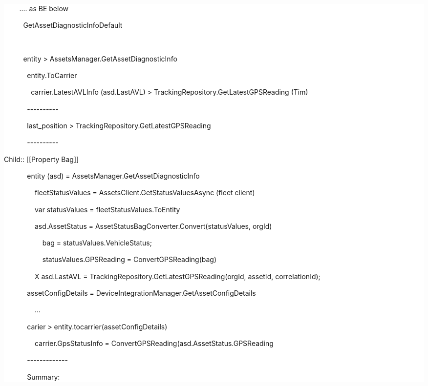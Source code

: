   

        .... as BE below

  

          GetAssetDiagnosticInfoDefault

  

          

  
  

          entity > AssetsManager.GetAssetDiagnosticInfo

            entity.ToCarrier

              carrier.LatestAVLInfo (asd.LastAVL) > TrackingRepository.GetLatestGPSReading (Tim)

  

            ----------

  

            last_position > TrackingRepository.GetLatestGPSReading

  

            ----------

Child:: [[Property Bag]]
  

            entity (asd) = AssetsManager.GetAssetDiagnosticInfo

  

                fleetStatusValues = AssetsClient.GetStatusValuesAsync (fleet client)

                var statusValues = fleetStatusValues.ToEntity

                asd.AssetStatus = AssetStatusBagConverter.Convert(statusValues, orgId)

                    bag = statusValues.VehicleStatus;

                    statusValues.GPSReading = ConvertGPSReading(bag)

  

                X asd.LastAVL = TrackingRepository.GetLatestGPSReading(orgId, assetId, correlationId);

  

            assetConfigDetails = DeviceIntegrationManager.GetAssetConfigDetails

                ...

  

            carier > entity.tocarrier(assetConfigDetails)

                carrier.GpsStatusInfo = ConvertGPSReading(asd.AssetStatus.GPSReading

  

            -------------

  

            Summary:
